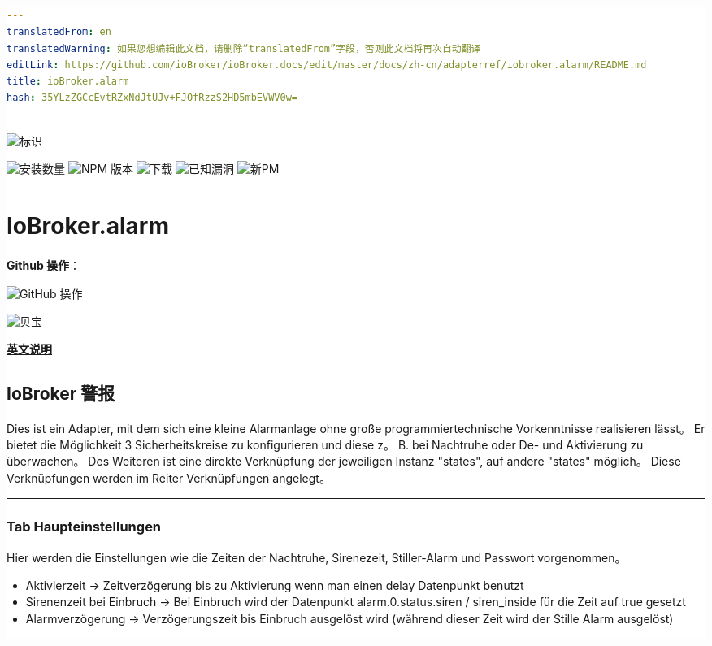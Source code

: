 ```yaml
---
translatedFrom: en
translatedWarning: 如果您想编辑此文档，请删除“translatedFrom”字段，否则此文档将再次自动翻译
editLink: https://github.com/ioBroker/ioBroker.docs/edit/master/docs/zh-cn/adapterref/iobroker.alarm/README.md
title: ioBroker.alarm
hash: 35YLzZGCcEvtRZxNdJtUJv+FJOfRzzS2HD5mbEVWV0w=
---
```

![标识](../../../en/adapterref/iobroker.alarm/admin/alarm.png)

![安装数量](http://iobroker.live/badges/alarm-stable.svg)
![NPM 版本](http://img.shields.io/npm/v/iobroker.alarm.svg)
![下载](https://img.shields.io/npm/dm/iobroker.alarm.svg)
![已知漏洞](https://snyk.io/test/github/misanorot/ioBroker.alarm/badge.svg)
![新PM](https://nodei.co/npm/iobroker.alarm.png?downloads=true)

# IoBroker.alarm
**Github 操作**：

![GitHub 操作](https://github.com/misanorot/ioBroker.alarm/workflows/Test%20and%20Release/badge.svg)

[![贝宝](https://www.paypalobjects.com/en_US/DK/i/btn/btn_donateCC_LG.gif)](https://www.paypal.com/cgi-bin/webscr?cmd=_s-xclick&hosted_button_id=ZYHW84XXF5REJ&source=url)

**[英文说明](https://github.com/misanorot/ioBroker.alarm/blob/master/lib/Readme_en.md)**

## IoBroker 警报
Dies ist ein Adapter, mit dem sich eine kleine Alarmanlage ohne große programmiertechnische Vorkenntnisse realisieren lässt。
Er bietet die Möglichkeit 3 Sicherheitskreise zu konfigurieren und diese z。 B. bei Nachtruhe oder De- und Aktivierung zu überwachen。 Des Weiteren ist eine direkte Verknüpfung der jeweiligen Instanz "states", auf andere "states" möglich。 Diese Verknüpfungen werden im Reiter Verknüpfungen angelegt。

----------------------------------------------------------------------------------------------------------------------

### Tab Haupteinstellungen
Hier werden die Einstellungen wie die Zeiten der Nachtruhe, Sirenezeit, Stiller-Alarm und Passwort vorgenommen。

- Aktivierzeit -> Zeitverzögerung bis zu Aktivierung wenn man einen delay Datenpunkt benutzt
- Sirenenzeit bei Einbruch -> Bei Einbruch wird der Datenpunkt alarm.0.status.siren / siren_inside für die Zeit auf true gesetzt
- Alarmverzögerung -> Verzögerungszeit bis Einbruch ausgelöst wird (während dieser Zeit wird der Stille Alarm ausgelöst)

----------------------------------------------------------------------------------------------------------------------
